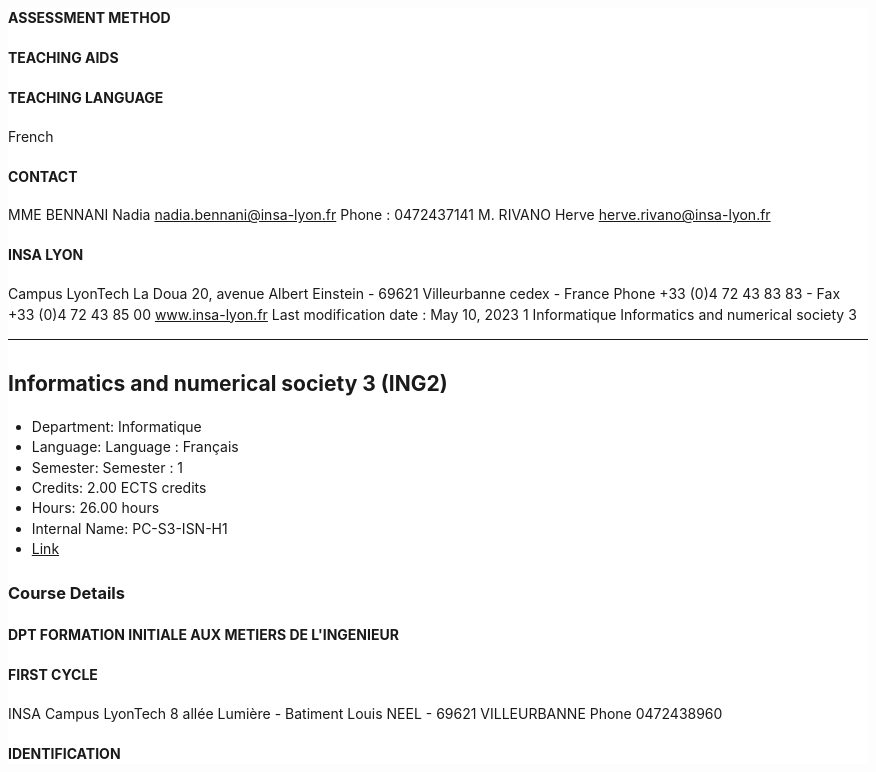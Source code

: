 #### ASSESSMENT METHOD


#### TEACHING AIDS


#### TEACHING LANGUAGE

French

#### CONTACT

MME BENNANI Nadia
nadia.bennani@insa-lyon.fr
Phone : 0472437141
M. RIVANO Herve
herve.rivano@insa-lyon.fr

#### INSA LYON

Campus LyonTech La Doua
20, avenue Albert Einstein - 69621 Villeurbanne cedex - France
Phone +33 (0)4 72 43 83 83 - Fax +33 (0)4 72 43 85 00
www.insa-lyon.fr
Last modification date : May 10, 2023
1
Informatique
Informatics and numerical society 3


---

## Informatics and numerical society 3 (ING2)

- Department: Informatique
- Language: Language : Français
- Semester: Semester : 1
- Credits: 2.00 ECTS credits
- Hours: 26.00 hours
- Internal Name: PC-S3-ISN-H1
- [Link](https://scolpeda.insa-lyon.fr/f/ects?id=54606&_lang=en)

### Course Details

#### DPT FORMATION INITIALE AUX METIERS DE L'INGENIEUR


#### FIRST CYCLE

INSA Campus LyonTech
8 allée Lumière - Batiment Louis NEEL - 69621 VILLEURBANNE
Phone 0472438960

#### IDENTIFICATION
